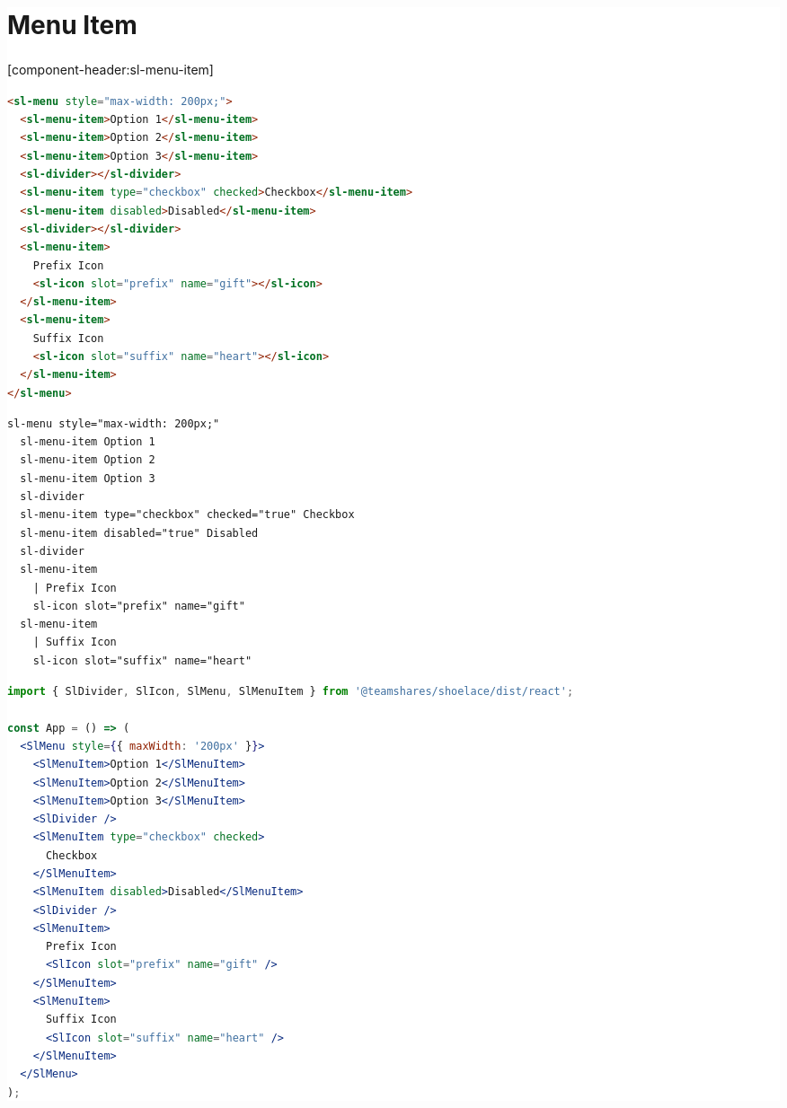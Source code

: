 # Menu Item

[component-header:sl-menu-item]

```html preview
<sl-menu style="max-width: 200px;">
  <sl-menu-item>Option 1</sl-menu-item>
  <sl-menu-item>Option 2</sl-menu-item>
  <sl-menu-item>Option 3</sl-menu-item>
  <sl-divider></sl-divider>
  <sl-menu-item type="checkbox" checked>Checkbox</sl-menu-item>
  <sl-menu-item disabled>Disabled</sl-menu-item>
  <sl-divider></sl-divider>
  <sl-menu-item>
    Prefix Icon
    <sl-icon slot="prefix" name="gift"></sl-icon>
  </sl-menu-item>
  <sl-menu-item>
    Suffix Icon
    <sl-icon slot="suffix" name="heart"></sl-icon>
  </sl-menu-item>
</sl-menu>
```

```pug slim
sl-menu style="max-width: 200px;"
  sl-menu-item Option 1
  sl-menu-item Option 2
  sl-menu-item Option 3
  sl-divider
  sl-menu-item type="checkbox" checked="true" Checkbox
  sl-menu-item disabled="true" Disabled
  sl-divider
  sl-menu-item
    | Prefix Icon
    sl-icon slot="prefix" name="gift"
  sl-menu-item
    | Suffix Icon
    sl-icon slot="suffix" name="heart"
```

```jsx react
import { SlDivider, SlIcon, SlMenu, SlMenuItem } from '@teamshares/shoelace/dist/react';

const App = () => (
  <SlMenu style={{ maxWidth: '200px' }}>
    <SlMenuItem>Option 1</SlMenuItem>
    <SlMenuItem>Option 2</SlMenuItem>
    <SlMenuItem>Option 3</SlMenuItem>
    <SlDivider />
    <SlMenuItem type="checkbox" checked>
      Checkbox
    </SlMenuItem>
    <SlMenuItem disabled>Disabled</SlMenuItem>
    <SlDivider />
    <SlMenuItem>
      Prefix Icon
      <SlIcon slot="prefix" name="gift" />
    </SlMenuItem>
    <SlMenuItem>
      Suffix Icon
      <SlIcon slot="suffix" name="heart" />
    </SlMenuItem>
  </SlMenu>
);
```